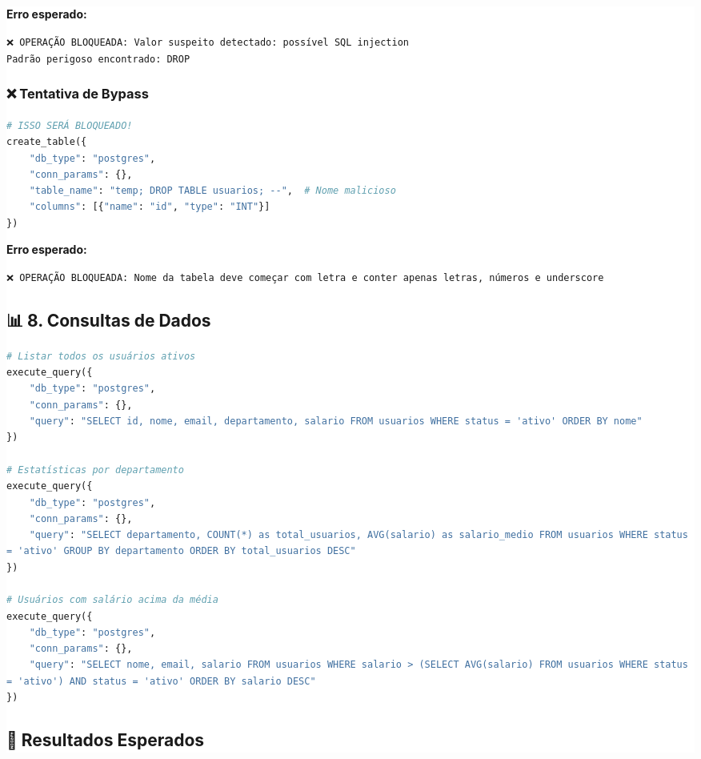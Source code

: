 **Erro esperado:**
```
❌ OPERAÇÃO BLOQUEADA: Valor suspeito detectado: possível SQL injection
Padrão perigoso encontrado: DROP
```

### ❌ Tentativa de Bypass
```python
# ISSO SERÁ BLOQUEADO!
create_table({
    "db_type": "postgres",
    "conn_params": {},
    "table_name": "temp; DROP TABLE usuarios; --",  # Nome malicioso
    "columns": [{"name": "id", "type": "INT"}]
})
```

**Erro esperado:**
```
❌ OPERAÇÃO BLOQUEADA: Nome da tabela deve começar com letra e conter apenas letras, números e underscore
```

## 📊 8. Consultas de Dados

```python
# Listar todos os usuários ativos
execute_query({
    "db_type": "postgres",
    "conn_params": {},
    "query": "SELECT id, nome, email, departamento, salario FROM usuarios WHERE status = 'ativo' ORDER BY nome"
})

# Estatísticas por departamento
execute_query({
    "db_type": "postgres",
    "conn_params": {},
    "query": "SELECT departamento, COUNT(*) as total_usuarios, AVG(salario) as salario_medio FROM usuarios WHERE status = 'ativo' GROUP BY departamento ORDER BY total_usuarios DESC"
})

# Usuários com salário acima da média
execute_query({
    "db_type": "postgres",
    "conn_params": {},
    "query": "SELECT nome, email, salario FROM usuarios WHERE salario > (SELECT AVG(salario) FROM usuarios WHERE status = 'ativo') AND status = 'ativo' ORDER BY salario DESC"
})
```

## 🎯 Resultados Esperados
